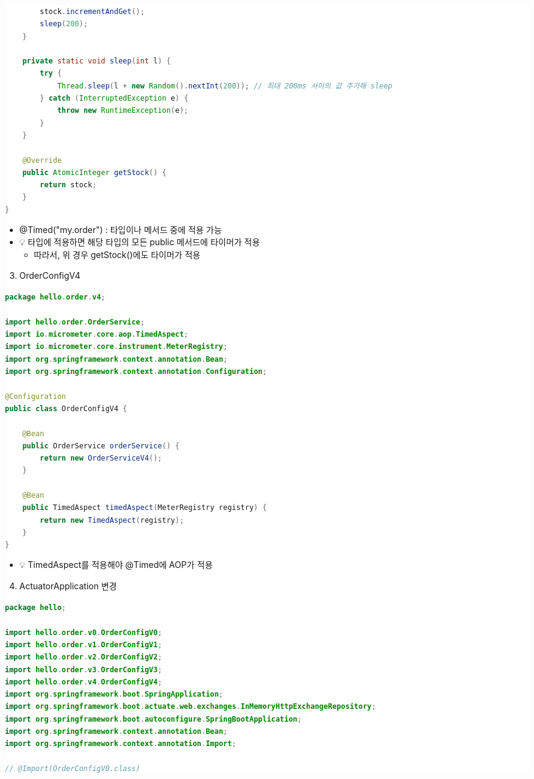 ```java
        stock.incrementAndGet();
        sleep(200);
    }

    private static void sleep(int l) {
        try {
            Thread.sleep(l + new Random().nextInt(200)); // 최대 200ms 사이의 값 추가해 sleep
        } catch (InterruptedException e) {
            throw new RuntimeException(e);
        }
    }

    @Override
    public AtomicInteger getStock() {
        return stock;
    }
}
```
  - @Timed("my.order") : 타입이나 메서드 중에 적용 가능
  - 💡 타입에 적용하면 해당 타입의 모든 public 메서드에 타이머가 적용
    + 따라서, 위 경우 getStock()에도 타이머가 적용

3. OrderConfigV4
```java
package hello.order.v4;

import hello.order.OrderService;
import io.micrometer.core.aop.TimedAspect;
import io.micrometer.core.instrument.MeterRegistry;
import org.springframework.context.annotation.Bean;
import org.springframework.context.annotation.Configuration;

@Configuration
public class OrderConfigV4 {

    @Bean
    public OrderService orderService() {
        return new OrderServiceV4();
    }

    @Bean
    public TimedAspect timedAspect(MeterRegistry registry) {
        return new TimedAspect(registry);
    }
}
```
  - 💡 TimedAspect를 적용해야 @Timed에 AOP가 적용

4. ActuatorApplication 변경
```java
package hello;

import hello.order.v0.OrderConfigV0;
import hello.order.v1.OrderConfigV1;
import hello.order.v2.OrderConfigV2;
import hello.order.v3.OrderConfigV3;
import hello.order.v4.OrderConfigV4;
import org.springframework.boot.SpringApplication;
import org.springframework.boot.actuate.web.exchanges.InMemoryHttpExchangeRepository;
import org.springframework.boot.autoconfigure.SpringBootApplication;
import org.springframework.context.annotation.Bean;
import org.springframework.context.annotation.Import;

// @Import(OrderConfigV0.class)
```